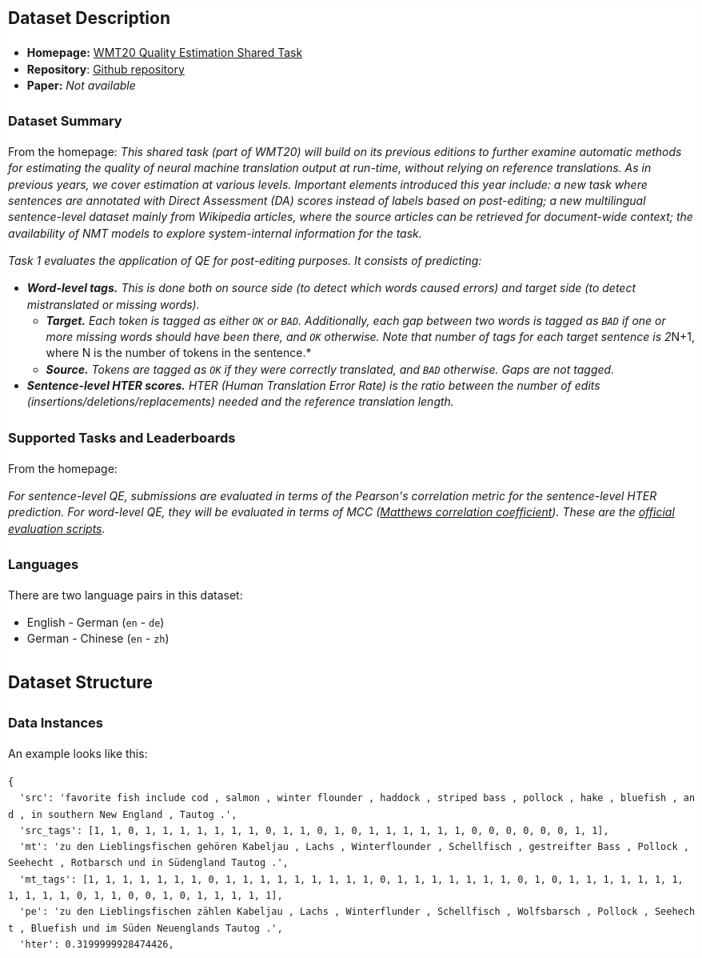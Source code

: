 ## Dataset Description

- **Homepage:** [WMT20 Quality Estimation Shared Task](http://www.statmt.org/wmt20/quality-estimation-task.html)
- **Repository**: [Github repository](https://github.com/deep-spin/deep-spin.github.io/tree/master/docs/data/wmt2020_qe)
- **Paper:** *Not available*

### Dataset Summary

From the homepage:
*This shared task (part of WMT20) will build on its previous editions to further examine automatic methods for estimating the quality of neural machine translation output at run-time, without relying on reference translations. As in previous years, we cover estimation at various levels. Important elements introduced this year include: a new task where sentences are annotated with Direct Assessment (DA) scores instead of labels based on post-editing; a new multilingual sentence-level dataset mainly from Wikipedia articles, where the source articles can be retrieved for document-wide context; the availability of NMT models to explore system-internal information for the task.*

*Task 1 evaluates the application of QE for post-editing purposes. It consists of predicting:*
- ***Word-level tags.** This is done both on source side (to detect which words caused errors) and target side (to detect mistranslated or missing words).*
  - ***Target.** Each token is tagged as either `OK` or `BAD`. Additionally, each gap between two words is tagged as `BAD` if one or more missing words should have been there, and `OK` otherwise. Note that number of tags for each target sentence is 2*N+1, where N is the number of tokens in the sentence.*
  - ***Source.** Tokens are tagged as `OK` if they were correctly translated, and `BAD` otherwise. Gaps are not tagged.*
- ***Sentence-level HTER scores.** HTER (Human Translation Error Rate) is the ratio between the number of edits (insertions/deletions/replacements) needed and the reference translation length.*

### Supported Tasks and Leaderboards

From the homepage:

*For sentence-level QE, submissions are evaluated in terms of the Pearson's correlation metric for the sentence-level HTER prediction. For word-level QE, they will be evaluated in terms of MCC ([Matthews correlation coefficient](https://en.wikipedia.org/wiki/Matthews_correlation_coefficient)). These are the [official evaluation scripts](https://github.com/sheffieldnlp/qe-eval-scripts).*

### Languages

There are two language pairs in this dataset:
- English - German (`en` - `de`)
- German - Chinese (`en` - `zh`)

## Dataset Structure

### Data Instances

An example looks like this:
```
{
  'src': 'favorite fish include cod , salmon , winter flounder , haddock , striped bass , pollock , hake , bluefish , and , in southern New England , Tautog .',
  'src_tags': [1, 1, 0, 1, 1, 1, 1, 1, 1, 1, 0, 1, 1, 0, 1, 0, 1, 1, 1, 1, 1, 1, 0, 0, 0, 0, 0, 0, 1, 1],
  'mt': 'zu den Lieblingsfischen gehören Kabeljau , Lachs , Winterflounder , Schellfisch , gestreifter Bass , Pollock , Seehecht , Rotbarsch und in Südengland Tautog .',
  'mt_tags': [1, 1, 1, 1, 1, 1, 1, 0, 1, 1, 1, 1, 1, 1, 1, 1, 1, 0, 1, 1, 1, 1, 1, 1, 1, 0, 1, 0, 1, 1, 1, 1, 1, 1, 1, 1, 1, 1, 1, 0, 1, 1, 0, 0, 1, 0, 1, 1, 1, 1, 1],
  'pe': 'zu den Lieblingsfischen zählen Kabeljau , Lachs , Winterflunder , Schellfisch , Wolfsbarsch , Pollock , Seehecht , Bluefish und im Süden Neuenglands Tautog .',
  'hter': 0.3199999928474426,
```